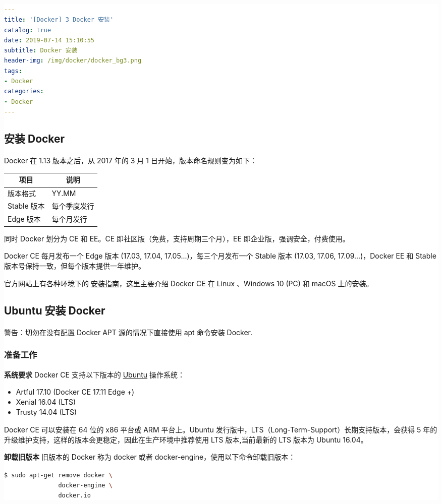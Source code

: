 ```yaml
---
title: '[Docker] 3 Docker 安装'
catalog: true
date: 2019-07-14 15:10:55
subtitle: Docker 安装
header-img: /img/docker/docker_bg3.png
tags:
- Docker
categories:
- Docker
---
```


## 安装 Docker

Docker 在 1.13 版本之后，从 2017 年的 3 月 1 日开始，版本命名规则变为如下：

| 项目        | 说明         |
| ----------- | ------------ |
| 版本格式    | YY\.MM       |
| Stable 版本 | 每个季度发行 |
| Edge 版本   | 每个月发行   |

同时 Docker 划分为 CE 和 EE。CE 即社区版（免费，支持周期三个月），EE 即企业版，强调安全，付费使用。

Docker CE 每月发布一个 Edge 版本 (17.03, 17.04, 17.05...)，每三个月发布一个 Stable 版本 (17.03, 17.06, 17.09...)，Docker EE 和 Stable 版本号保持一致，但每个版本提供一年维护。

官方网站上有各种环境下的 [安装指南](https://docs.docker.com/engine/installation/)，这里主要介绍 Docker CE 在 Linux 、Windows 10 (PC) 和 macOS 上的安装。

## Ubuntu 安装 Docker
警告：切勿在没有配置 Docker APT 源的情况下直接使用 apt 命令安装 Docker.

### 准备工作
**系统要求**
Docker CE 支持以下版本的 [Ubuntu](https://www.ubuntu.com/server) 操作系统：

- Artful 17.10 (Docker CE 17.11 Edge +)
- Xenial 16.04 (LTS)
- Trusty 14.04 (LTS)

Docker CE 可以安装在 64 位的 x86 平台或 ARM 平台上。Ubuntu 发行版中，LTS（Long-Term-Support）长期支持版本，会获得 5 年的升级维护支持，这样的版本会更稳定，因此在生产环境中推荐使用 LTS 版本,当前最新的 LTS 版本为 Ubuntu 16.04。

**卸载旧版本**
旧版本的 Docker 称为 docker 或者 docker-engine，使用以下命令卸载旧版本：
```sh
$ sudo apt-get remove docker \
               docker-engine \
               docker.io
```
